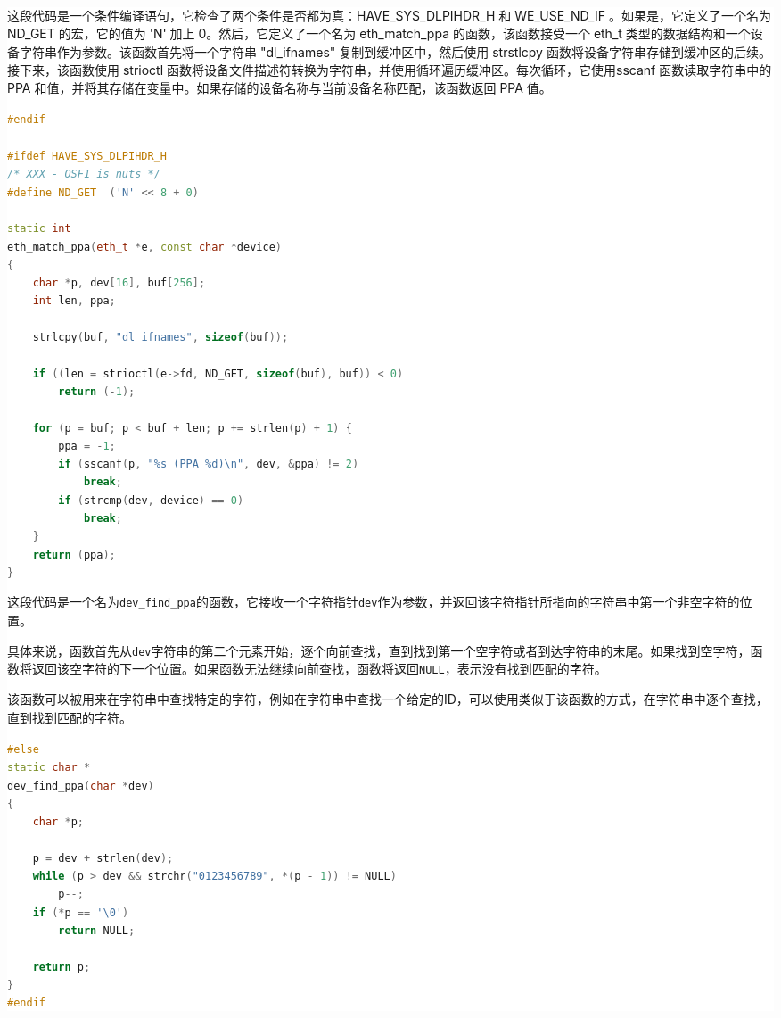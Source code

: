 这段代码是一个条件编译语句，它检查了两个条件是否都为真：HAVE_SYS_DLPIHDR_H 和 WE_USE_ND_IF 。如果是，它定义了一个名为 ND_GET 的宏，它的值为 'N' 加上 0。然后，它定义了一个名为 eth_match_ppa 的函数，该函数接受一个 eth_t 类型的数据结构和一个设备字符串作为参数。该函数首先将一个字符串 "dl_ifnames" 复制到缓冲区中，然后使用 strstlcpy 函数将设备字符串存储到缓冲区的后续。接下来，该函数使用 strioctl 函数将设备文件描述符转换为字符串，并使用循环遍历缓冲区。每次循环，它使用sscanf 函数读取字符串中的 PPA 和值，并将其存储在变量中。如果存储的设备名称与当前设备名称匹配，该函数返回 PPA 值。


```cpp
#endif

#ifdef HAVE_SYS_DLPIHDR_H
/* XXX - OSF1 is nuts */
#define ND_GET	('N' << 8 + 0)

static int
eth_match_ppa(eth_t *e, const char *device)
{
	char *p, dev[16], buf[256];
	int len, ppa;

	strlcpy(buf, "dl_ifnames", sizeof(buf));
	
	if ((len = strioctl(e->fd, ND_GET, sizeof(buf), buf)) < 0)
		return (-1);
	
	for (p = buf; p < buf + len; p += strlen(p) + 1) {
		ppa = -1;
		if (sscanf(p, "%s (PPA %d)\n", dev, &ppa) != 2)
			break;
		if (strcmp(dev, device) == 0)
			break;
	}
	return (ppa);
}
```

这段代码是一个名为`dev_find_ppa`的函数，它接收一个字符指针`dev`作为参数，并返回该字符指针所指向的字符串中第一个非空字符的位置。

具体来说，函数首先从`dev`字符串的第二个元素开始，逐个向前查找，直到找到第一个空字符或者到达字符串的末尾。如果找到空字符，函数将返回该空字符的下一个位置。如果函数无法继续向前查找，函数将返回`NULL`，表示没有找到匹配的字符。

该函数可以被用来在字符串中查找特定的字符，例如在字符串中查找一个给定的ID，可以使用类似于该函数的方式，在字符串中逐个查找，直到找到匹配的字符。


```cpp
#else
static char *
dev_find_ppa(char *dev)
{
	char *p;

	p = dev + strlen(dev);
	while (p > dev && strchr("0123456789", *(p - 1)) != NULL)
		p--;
	if (*p == '\0')
		return NULL;

	return p;
}
#endif

```
